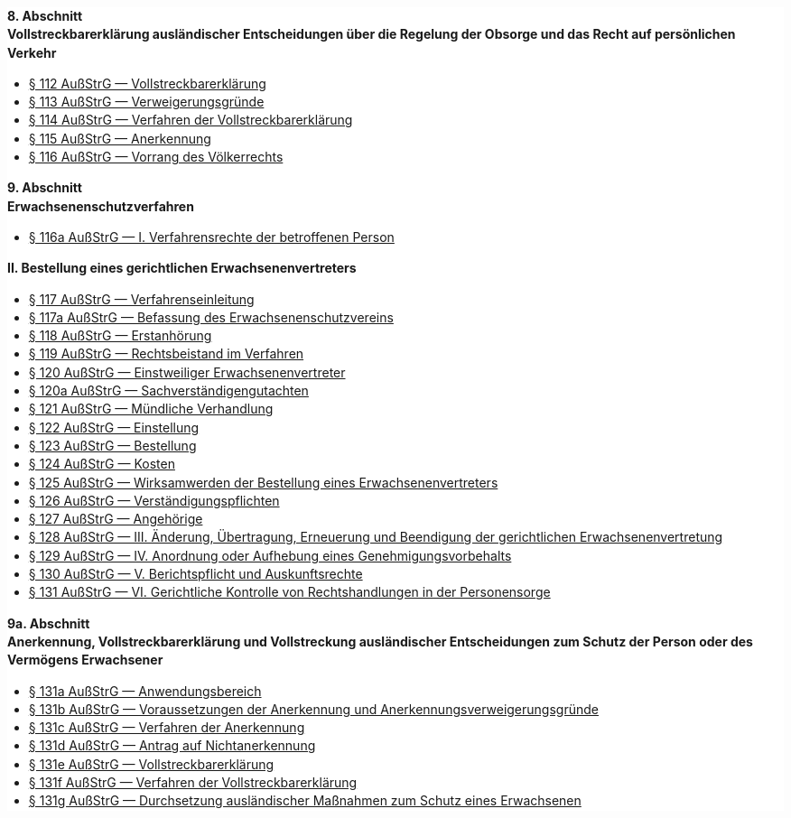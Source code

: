 **8. Abschnitt**  
**Vollstreckbarerklärung ausländischer Entscheidungen über die Regelung der Obsorge und das Recht auf persönlichen Verkehr**  
* [§ 112 AußStrG — Vollstreckbarerklärung](#-112-außstrg--vollstreckbarerklärung)  
* [§ 113 AußStrG — Verweigerungsgründe](#-113-außstrg--verweigerungsgründe)  
* [§ 114 AußStrG — Verfahren der Vollstreckbarerklärung](#-114-außstrg--verfahren-der-vollstreckbarerklärung)  
* [§ 115 AußStrG — Anerkennung](#-115-außstrg--anerkennung)  
* [§ 116 AußStrG — Vorrang des Völkerrechts](#-116-außstrg--vorrang-des-völkerrechts)

**9. Abschnitt**  
**Erwachsenenschutzverfahren**  
* [§ 116a AußStrG — I. Verfahrensrechte der betroffenen Person](#-116a-außstrg--i-verfahrensrechte-der-betroffenen-person)

**II. Bestellung eines gerichtlichen Erwachsenenvertreters**  
* [§ 117 AußStrG — Verfahrenseinleitung](#-117-außstrg--verfahrenseinleitung)  
* [§ 117a AußStrG — Befassung des Erwachsenenschutzvereins](#-117a-außstrg--befassung-des-erwachsenenschutzvereins)  
* [§ 118 AußStrG — Erstanhörung](#-118-außstrg--erstanhörung)  
* [§ 119 AußStrG — Rechtsbeistand im Verfahren](#-119-außstrg--rechtsbeistand-im-verfahren)  
* [§ 120 AußStrG — Einstweiliger Erwachsenenvertreter](#-120-außstrg--einstweiliger-erwachsenenvertreter)  
* [§ 120a AußStrG — Sachverständigengutachten](#-120a-außstrg--sachverständigengutachten)  
* [§ 121 AußStrG — Mündliche Verhandlung](#-121-außstrg--mündliche-verhandlung)  
* [§ 122 AußStrG — Einstellung](#-122-außstrg--einstellung)  
* [§ 123 AußStrG — Bestellung](#-123-außstrg--bestellung)  
* [§ 124 AußStrG — Kosten](#-124-außstrg--kosten)  
* [§ 125 AußStrG — Wirksamwerden der Bestellung eines Erwachsenenvertreters](#-125-außstrg--wirksamwerden-der-bestellung-eines-erwachsenenvertreters)  
* [§ 126 AußStrG — Verständigungspflichten](#-126-außstrg--verständigungspflichten)  
* [§ 127 AußStrG — Angehörige](#-127-außstrg--angehörige)  
* [§ 128 AußStrG — III. Änderung, Übertragung, Erneuerung und Beendigung der gerichtlichen Erwachsenenvertretung](#-128-außstrg--iii-änderung-übertragung-erneuerung-und-beendigung-der-gerichtlichen-erwachsenenvertretung)  
* [§ 129 AußStrG — IV. Anordnung oder Aufhebung eines Genehmigungsvorbehalts](#-129-außstrg--iv-anordnung-oder-aufhebung-eines-genehmigungsvorbehalts)  
* [§ 130 AußStrG — V. Berichtspflicht und Auskunftsrechte](#-130-außstrg--v-berichtspflicht-und-auskunftsrechte)  
* [§ 131 AußStrG — VI. Gerichtliche Kontrolle von Rechtshandlungen in der Personensorge](#-131-außstrg--vi-gerichtliche-kontrolle-von-rechtshandlungen-in-der-personensorge)

**9a. Abschnitt**  
**Anerkennung, Vollstreckbarerklärung und Vollstreckung ausländischer Entscheidungen zum Schutz der Person oder des Vermögens Erwachsener**  
* [§ 131a AußStrG — Anwendungsbereich](#-131a-außstrg--anwendungsbereich)  
* [§ 131b AußStrG — Voraussetzungen der Anerkennung und Anerkennungsverweigerungsgründe](#-131b-außstrg--voraussetzungen-der-anerkennung-und-anerkennungsverweigerungsgründe)  
* [§ 131c AußStrG — Verfahren der Anerkennung](#-131c-außstrg--verfahren-der-anerkennung)  
* [§ 131d AußStrG — Antrag auf Nichtanerkennung](#-131d-außstrg--antrag-auf-nichtanerkennung)  
* [§ 131e AußStrG — Vollstreckbarerklärung](#-131e-außstrg--vollstreckbarerklärung)  
* [§ 131f AußStrG — Verfahren der Vollstreckbarerklärung](#-131f-außstrg--verfahren-der-vollstreckbarerklärung)  
* [§ 131g AußStrG — Durchsetzung ausländischer Maßnahmen zum Schutz eines Erwachsenen](#-131g-außstrg--durchsetzung-ausländischer-maßnahmen-zum-schutz-eines-erwachsenen)
